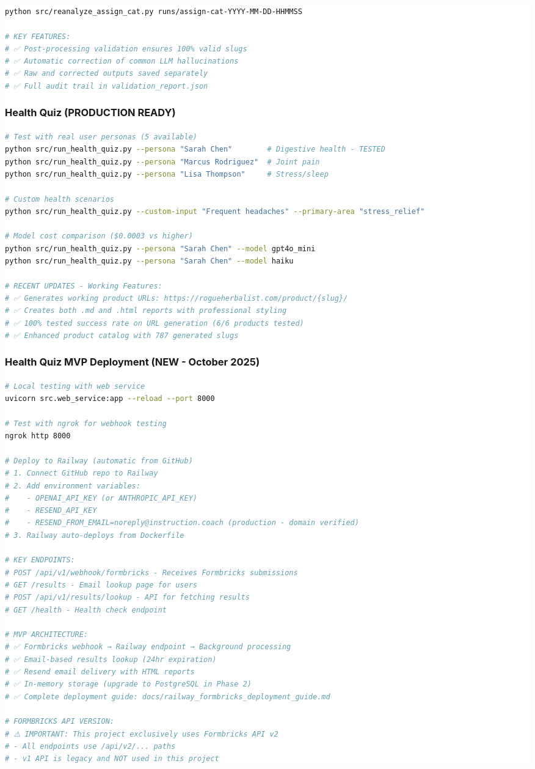 ```bash
python src/reanalyze_assign_cat.py runs/assign-cat-YYYY-MM-DD-HHMMSS

# KEY FEATURES:
# ✅ Post-processing validation ensures 100% valid slugs
# ✅ Automatic correction of common LLM hallucinations
# ✅ Raw and corrected outputs saved separately
# ✅ Full audit trail in validation_report.json
```

### Health Quiz (PRODUCTION READY)
```bash
# Test with real user personas (5 available)
python src/run_health_quiz.py --persona "Sarah Chen"        # Digestive health - TESTED
python src/run_health_quiz.py --persona "Marcus Rodriguez"  # Joint pain
python src/run_health_quiz.py --persona "Lisa Thompson"     # Stress/sleep

# Custom health scenarios
python src/run_health_quiz.py --custom-input "Frequent headaches" --primary-area "stress_relief"

# Model cost comparison ($0.0003 vs higher)
python src/run_health_quiz.py --persona "Sarah Chen" --model gpt4o_mini
python src/run_health_quiz.py --persona "Sarah Chen" --model haiku

# RECENT UPDATES - Working Features:
# ✅ Generates working product URLs: https://rogueherbalist.com/product/{slug}/
# ✅ Creates both .md and .html reports with professional styling
# ✅ 100% tested success rate on URL generation (6/6 products tested)
# ✅ Enhanced product catalog with 787 generated slugs
```

### Health Quiz MVP Deployment (NEW - October 2025)
```bash
# Local testing with web service
uvicorn src.web_service:app --reload --port 8000

# Test with ngrok for webhook testing
ngrok http 8000

# Deploy to Railway (automatic from GitHub)
# 1. Connect GitHub repo to Railway
# 2. Add environment variables:
#    - OPENAI_API_KEY (or ANTHROPIC_API_KEY)
#    - RESEND_API_KEY
#    - RESEND_FROM_EMAIL=noreply@instruction.coach (production - domain verified)
# 3. Railway auto-deploys from Dockerfile

# KEY ENDPOINTS:
# POST /api/v1/webhook/formbricks - Receives Formbricks submissions
# GET /results - Email lookup page for users
# POST /api/v1/results/lookup - API for fetching results
# GET /health - Health check endpoint

# MVP ARCHITECTURE:
# ✅ Formbricks webhook → Railway endpoint → Background processing
# ✅ Email-based results lookup (24hr expiration)
# ✅ Resend email delivery with HTML reports
# ✅ In-memory storage (upgrade to PostgreSQL in Phase 2)
# ✅ Complete deployment guide: docs/railway_formbricks_deployment_guide.md

# FORMBRICKS API VERSION:
# ⚠️ IMPORTANT: This project exclusively uses Formbricks API v2
# - All endpoints use /api/v2/... paths
# - v1 API is legacy and NOT used in this project
```